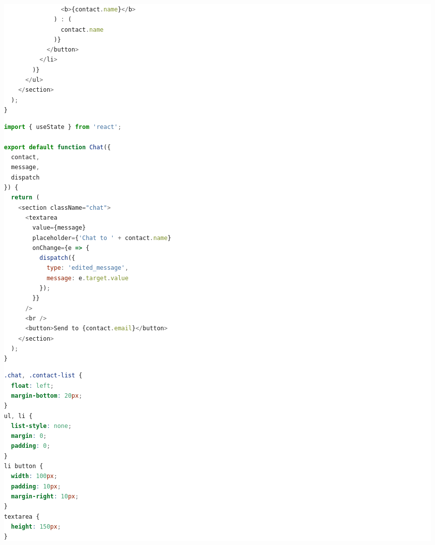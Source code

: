 ```js ContactList.js
                <b>{contact.name}</b>
              ) : (
                contact.name
              )}
            </button>
          </li>
        )}
      </ul>
    </section>
  );
}
```

```js Chat.js active
import { useState } from 'react';

export default function Chat({
  contact,
  message,
  dispatch
}) {
  return (
    <section className="chat">
      <textarea
        value={message}
        placeholder={'Chat to ' + contact.name}
        onChange={e => {
          dispatch({
            type: 'edited_message',
            message: e.target.value
          });
        }}
      />
      <br />
      <button>Send to {contact.email}</button>
    </section>
  );
}
```

```css
.chat, .contact-list {
  float: left;
  margin-bottom: 20px;
}
ul, li {
  list-style: none;
  margin: 0;
  padding: 0;
}
li button {
  width: 100px;
  padding: 10px;
  margin-right: 10px;
}
textarea {
  height: 150px;
}
```
